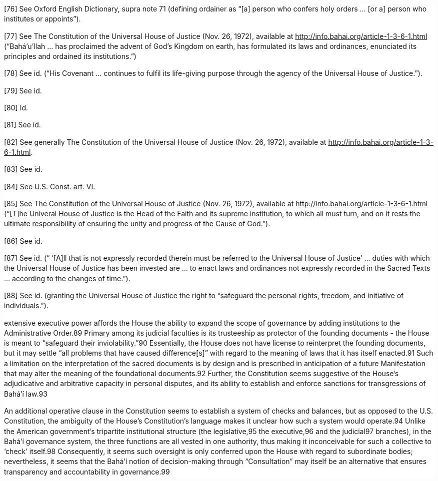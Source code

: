 \[76\] See Oxford English Dictionary, supra note 71 (defining ordainer as “[a] person who confers holy orders … [or a] person who institutes
or appoints”).

\[77\] See The Constitution of the Universal House of Justice (Nov. 26, 1972), available at http://info.bahai.org/article-1-3-6-1.html (“Bahá’u’llah
… has proclaimed the advent of God’s Kingdom on earth, has formulated its laws and ordinances, enunciated its principles and ordained its
institutions.”)

\[78\] See id. (“His Covenant … continues to fulfil its life-giving purpose through the agency of the Universal House of Justice.”).

\[79\] See id.

\[80\] Id.

\[81\] See id.

\[82\] See generally The Constitution of the Universal House of Justice (Nov. 26, 1972), available at http://info.bahai.org/article-1-3-6-1.html.

\[83\] See id.

\[84\] See U.S. Const. art. VI.

\[85\] See The Constitution of the Universal House of Justice (Nov. 26, 1972), available at http://info.bahai.org/article-1-3-6-1.html (“[T]he
Univeral House of Justice is the Head of the Faith and its supreme institution, to which all must turn, and on it rests the ultimate responsibility
of ensuring the unity and progress of the Cause of God.”).

\[86\] See id.

\[87\] See id. (“ ‘[A]ll that is not expressly recorded therein must be referred to the Universal House of Justice’ … duties with which the Universal
House of Justice has been invested are … to enact laws and ordinances not expressly recorded in the Sacred Texts … according to the changes
of time.”).

\[88\] See id. (granting the Universal House of Justice the right to “safeguard the personal rights, freedom, and initiative of individuals.”).

extensive executive power affords the House the ability to expand the scope of governance
by adding institutions to the Administrative Order.89 Primary among its judicial faculties is
its trusteeship as protector of the founding documents - the House is meant to “safeguard
their inviolability.”90 Essentially, the House does not have license to reinterpret the founding
documents, but it may settle “all problems that have caused difference[s]” with regard to the
meaning of laws that it has itself enacted.91 Such a limitation on the interpretation of the sacred
documents is by design and is prescribed in anticipation of a future Manifestation that may alter
the meaning of the foundational documents.92 Further, the Constitution seems suggestive of the
House’s adjudicative and arbitrative capacity in personal disputes, and its ability to establish
and enforce sanctions for transgressions of Bahá’í law.93

An additional operative clause in the Constitution seems to establish a system of checks
and balances, but as opposed to the U.S. Constitution, the ambiguity of the House’s
Constitution’s language makes it unclear how such a system would operate.94 Unlike the
American government’s tripartite institutional structure (the legislative,95 the executive,96
and the judicial97 branches), in the Bahá’í governance system, the three functions are all
vested in one authority, thus making it inconceivable for such a collective to ‘check’ itself.98
Consequently, it seems such oversight is only conferred upon the House with regard to
subordinate bodies; nevertheless, it seems that the Bahá’í notion of decision-making through
“Consultation” may itself be an alternative that ensures transparency and accountability in
governance.99

